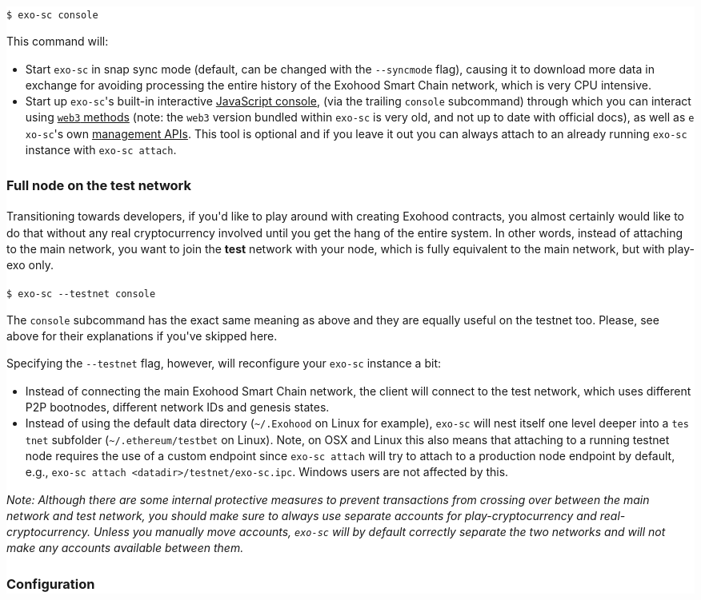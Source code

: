 ```shell
$ exo-sc console
```

This command will:
 * Start `exo-sc` in snap sync mode (default, can be changed with the `--syncmode` flag),
   causing it to download more data in exchange for avoiding processing the entire history
   of the Exohood Smart Chain network, which is very CPU intensive.
 * Start up `exo-sc`'s built-in interactive [JavaScript console](https://geth.ethereum.org/docs/interface/javascript-console),
   (via the trailing `console` subcommand) through which you can interact using [`web3` methods](https://github.com/ChainSafe/web3.js/blob/0.20.7/DOCUMENTATION.md) 
   (note: the `web3` version bundled within `exo-sc` is very old, and not up to date with official docs),
   as well as `exo-sc`'s own [management APIs](https://geth.ethereum.org/docs/rpc/server).
   This tool is optional and if you leave it out you can always attach to an already running
   `exo-sc` instance with `exo-sc attach`.

### Full node on the test network

Transitioning towards developers, if you'd like to play around with creating Exohood
contracts, you almost certainly would like to do that without any real cryptocurrency involved until
you get the hang of the entire system. In other words, instead of attaching to the main
network, you want to join the **test** network with your node, which is fully equivalent to
the main network, but with play-exo only.

```shell
$ exo-sc --testnet console
```

The `console` subcommand has the exact same meaning as above and they are equally
useful on the testnet too. Please, see above for their explanations if you've skipped here.

Specifying the `--testnet` flag, however, will reconfigure your `exo-sc` instance a bit:

 * Instead of connecting the main Exohood Smart Chain network, the client will connect to the test network, which uses different P2P bootnodes, different network IDs and genesis
   states.
 * Instead of using the default data directory (`~/.Exohood` on Linux for example), `exo-sc`
   will nest itself one level deeper into a `testnet` subfolder (`~/.ethereum/testbet` on
   Linux). Note, on OSX and Linux this also means that attaching to a running testnet node
   requires the use of a custom endpoint since `exo-sc attach` will try to attach to a
   production node endpoint by default, e.g.,
   `exo-sc attach <datadir>/testnet/exo-sc.ipc`. Windows users are not affected by
   this.

*Note: Although there are some internal protective measures to prevent transactions from
crossing over between the main network and test network, you should make sure to always
use separate accounts for play-cryptocurrency and real-cryptocurrency. Unless you manually move
accounts, `exo-sc` will by default correctly separate the two networks and will not make any
accounts available between them.*

### Configuration
